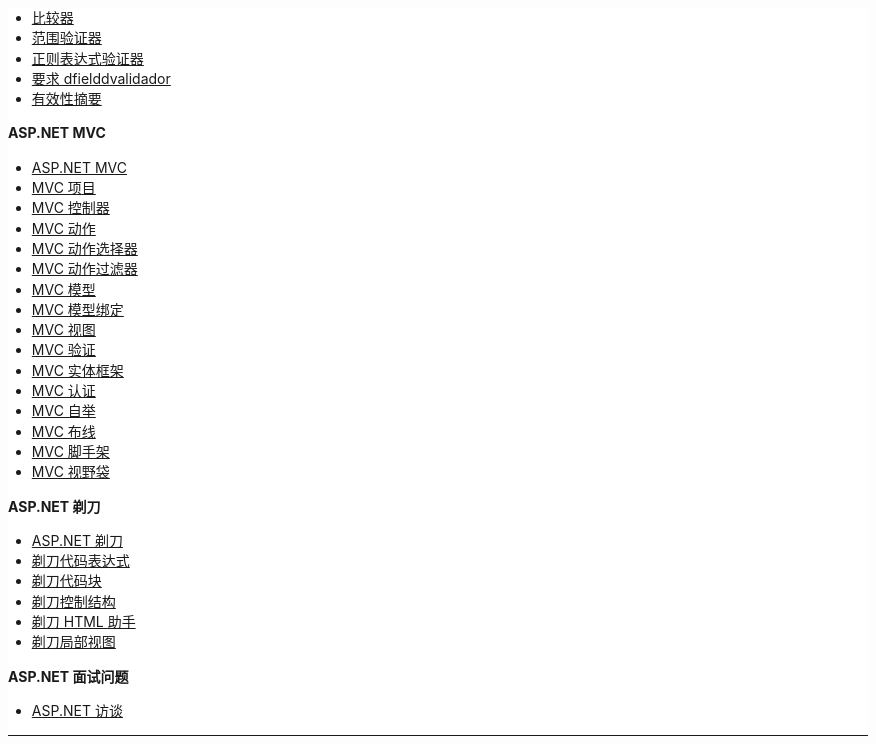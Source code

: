 *   [比较器](asp-net-web-form-comparevalidator)
*   [范围验证器](asp-net-web-form-rangevalidator)
*   [正则表达式验证器](asp-net-web-form-regular-expression-validator)
*   [要求 dfielddvalidador](asp-net-web-form-required-field-validator)
*   [有效性摘要](asp-net-web-form-validation-summary)

**ASP.NET MVC**

*   [ASP.NET MVC](asp-net-mvc-introduction)
*   [MVC 项目](asp-net-mvc-project)
*   [MVC 控制器](asp-net-mvc-controller)
*   [MVC 动作](asp-net-mvc-actions)
*   [MVC 动作选择器](asp-net-mvc-action-selectors)
*   [MVC 动作过滤器](asp-net-mvc-action-filters)
*   [MVC 模型](asp-net-mvc-model)
*   [MVC 模型绑定](asp-net-mvc-model-binding)
*   [MVC 视图](asp-net-mvc-view)
*   [MVC 验证](asp-net-mvc-validation)
*   [MVC 实体框架](asp-net-mvc-entity-framework)
*   [MVC 认证](asp-net-mvc-authentication)
*   [MVC 自举](asp-net-mvc-bootstrap)
*   [MVC 布线](asp-net-mvc-routing)
*   [MVC 脚手架](asp-net-mvc-scaffolding)
*   [MVC 视野袋](asp-net-mvc-viewbag)

**ASP.NET 剃刀**

*   [ASP.NET 剃刀](asp-net-razor)
*   [剃刀代码表达式](asp-net-razor-code-expressions)
*   [剃刀代码块](asp-net-razor-code-blocks)
*   [剃刀控制结构](asp-net-razor-control-structures)
*   [剃刀 HTML 助手](asp-net-razor-html-helpers)
*   [剃刀局部视图](asp-net-razor-partial-views)

**ASP.NET 面试问题**

*   [ASP.NET 访谈](asp-dot-net-interview-questions)

* * *